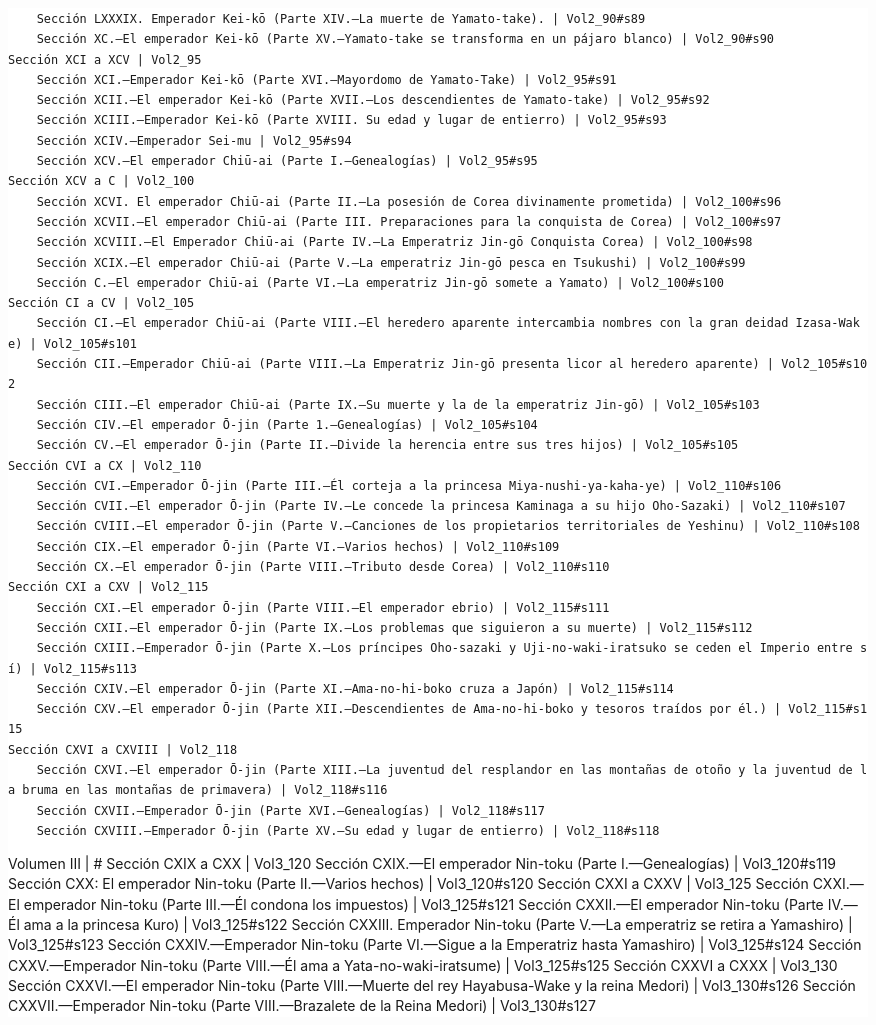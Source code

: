 		Sección LXXXIX. Emperador Kei-kō (Parte XIV.—La muerte de Yamato-take). | Vol2_90#s89
		Sección XC.—El emperador Kei-kō (Parte XV.—Yamato-take se transforma en un pájaro blanco) | Vol2_90#s90
	Sección XCI a XCV | Vol2_95
		Sección XCI.—Emperador Kei-kō (Parte XVI.—Mayordomo de Yamato-Take) | Vol2_95#s91
		Sección XCII.—El emperador Kei-kō (Parte XVII.—Los descendientes de Yamato-take) | Vol2_95#s92
		Sección XCIII.—Emperador Kei-kō (Parte XVIII. Su edad y lugar de entierro) | Vol2_95#s93
		Sección XCIV.—Emperador Sei-mu | Vol2_95#s94
		Sección XCV.—El emperador Chiū-ai (Parte I.—Genealogías) | Vol2_95#s95
	Sección XCV a C | Vol2_100
		Sección XCVI. El emperador Chiū-ai (Parte II.—La posesión de Corea divinamente prometida) | Vol2_100#s96
		Sección XCVII.—El emperador Chiū-ai (Parte III. Preparaciones para la conquista de Corea) | Vol2_100#s97
		Sección XCVIII.—El Emperador Chiū-ai (Parte IV.—La Emperatriz Jin-gō Conquista Corea) | Vol2_100#s98
		Sección XCIX.—El emperador Chiū-ai (Parte V.—La emperatriz Jin-gō pesca en Tsukushi) | Vol2_100#s99
		Sección C.—El emperador Chiū-ai (Parte VI.—La emperatriz Jin-gō somete a Yamato) | Vol2_100#s100
	Sección CI a CV | Vol2_105
		Sección CI.—El emperador Chiū-ai (Parte VIII.—El heredero aparente intercambia nombres con la gran deidad Izasa-Wake) | Vol2_105#s101
		Sección CII.—Emperador Chiū-ai (Parte VIII.—La Emperatriz Jin-gō presenta licor al heredero aparente) | Vol2_105#s102
		Sección CIII.—El emperador Chiū-ai (Parte IX.—Su muerte y la de la emperatriz Jin-gō) | Vol2_105#s103
		Sección CIV.—El emperador Ō-jin (Parte 1.—Genealogías) | Vol2_105#s104
		Sección CV.—El emperador Ō-jin (Parte II.—Divide la herencia entre sus tres hijos) | Vol2_105#s105
	Sección CVI a CX | Vol2_110
		Sección CVI.—Emperador Ō-jin (Parte III.—Él corteja a la princesa Miya-nushi-ya-kaha-ye) | Vol2_110#s106
		Sección CVII.—El emperador Ō-jin (Parte IV.—Le concede la princesa Kaminaga a su hijo Oho-Sazaki) | Vol2_110#s107
		Sección CVIII.—El emperador Ō-jin (Parte V.—Canciones de los propietarios territoriales de Yeshinu) | Vol2_110#s108
		Sección CIX.—El emperador Ō-jin (Parte VI.—Varios hechos) | Vol2_110#s109
		Sección CX.—El emperador Ō-jin (Parte VIII.—Tributo desde Corea) | Vol2_110#s110
	Sección CXI a CXV | Vol2_115
		Sección CXI.—El emperador Ō-jin (Parte VIII.—El emperador ebrio) | Vol2_115#s111
		Sección CXII.—El emperador Ō-jin (Parte IX.—Los problemas que siguieron a su muerte) | Vol2_115#s112
		Sección CXIII.—Emperador Ō-jin (Parte X.—Los príncipes Oho-sazaki y Uji-no-waki-iratsuko se ceden el Imperio entre sí) | Vol2_115#s113
		Sección CXIV.—El emperador Ō-jin (Parte XI.—Ama-no-hi-boko cruza a Japón) | Vol2_115#s114
		Sección CXV.—El emperador Ō-jin (Parte XII.—Descendientes de Ama-no-hi-boko y tesoros traídos por él.) | Vol2_115#s115
	Sección CXVI a CXVIII | Vol2_118
		Sección CXVI.—El emperador Ō-jin (Parte XIII.—La juventud del resplandor en las montañas de otoño y la juventud de la bruma en las montañas de primavera) | Vol2_118#s116
		Sección CXVII.—Emperador Ō-jin (Parte XVI.—Genealogías) | Vol2_118#s117
		Sección CXVIII.—Emperador Ō-jin (Parte XV.—Su edad y lugar de entierro) | Vol2_118#s118
Volumen III | #
	Sección CXIX a CXX | Vol3_120
		Sección CXIX.—El emperador Nin-toku (Parte I.—Genealogías) | Vol3_120#s119
		Sección CXX: El emperador Nin-toku (Parte II.—Varios hechos) | Vol3_120#s120
	Sección CXXI ​​a CXXV | Vol3_125
		Sección CXXI.—El emperador Nin-toku (Parte III.—Él condona los impuestos) | Vol3_125#s121
		Sección CXXII.—El emperador Nin-toku (Parte IV.—Él ama a la princesa Kuro) | Vol3_125#s122
		Sección CXXIII. Emperador Nin-toku (Parte V.—La emperatriz se retira a Yamashiro) | Vol3_125#s123
		Sección CXXIV.—Emperador Nin-toku (Parte VI.—Sigue a la Emperatriz hasta Yamashiro) | Vol3_125#s124
		Sección CXXV.—Emperador Nin-toku (Parte VIII.—Él ama a Yata-no-waki-iratsume) | Vol3_125#s125
	Sección CXXVI a CXXX | Vol3_130
		Sección CXXVI.—El emperador Nin-toku (Parte VIII.—Muerte del rey Hayabusa-Wake y la reina Medori) | Vol3_130#s126
		Sección CXXVII.—Emperador Nin-toku (Parte VIII.—Brazalete de la Reina Medori) | Vol3_130#s127